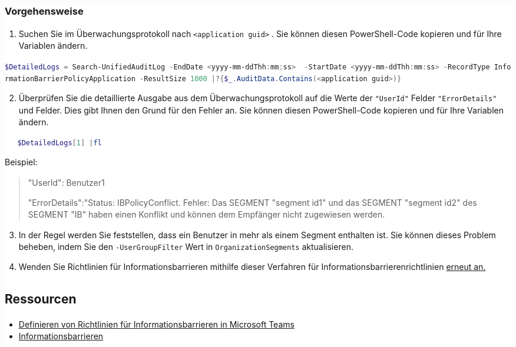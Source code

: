 ### <a name="what-to-do"></a>Vorgehensweise

1. Suchen Sie im Überwachungsprotokoll nach `<application guid>` . Sie können diesen PowerShell-Code kopieren und für Ihre Variablen ändern.

```powershell
$DetailedLogs = Search-UnifiedAuditLog -EndDate <yyyy-mm-ddThh:mm:ss>  -StartDate <yyyy-mm-ddThh:mm:ss> -RecordType InformationBarrierPolicyApplication -ResultSize 1000 |?{$_.AuditData.Contains(<application guid>)} 
```

2. Überprüfen Sie die detaillierte Ausgabe aus dem Überwachungsprotokoll auf die Werte der `"UserId"` Felder `"ErrorDetails"` und Felder. Dies gibt Ihnen den Grund für den Fehler an. Sie können diesen PowerShell-Code kopieren und für Ihre Variablen ändern.

```powershell
   $DetailedLogs[1] |fl
```

Beispiel:

> "UserId": Benutzer1
>
>"ErrorDetails":"Status: IBPolicyConflict. Fehler: Das SEGMENT "segment id1" und das SEGMENT "segment id2" des SEGMENT "IB" haben einen Konflikt und können dem Empfänger nicht zugewiesen werden.

3. In der Regel werden Sie feststellen, dass ein Benutzer in mehr als einem Segment enthalten ist. Sie können dieses Problem beheben, indem Sie den `-UserGroupFilter` Wert in `OrganizationSegments` aktualisieren.

4. Wenden Sie Richtlinien für Informationsbarrieren mithilfe dieser Verfahren für Informationsbarrierenrichtlinien [erneut an.](information-barriers-policies.md#part-3-apply-information-barrier-policies)

## <a name="resources"></a>Ressourcen

- [Definieren von Richtlinien für Informationsbarrieren in Microsoft Teams](information-barriers-policies.md)
- [Informationsbarrieren](information-barriers.md)
